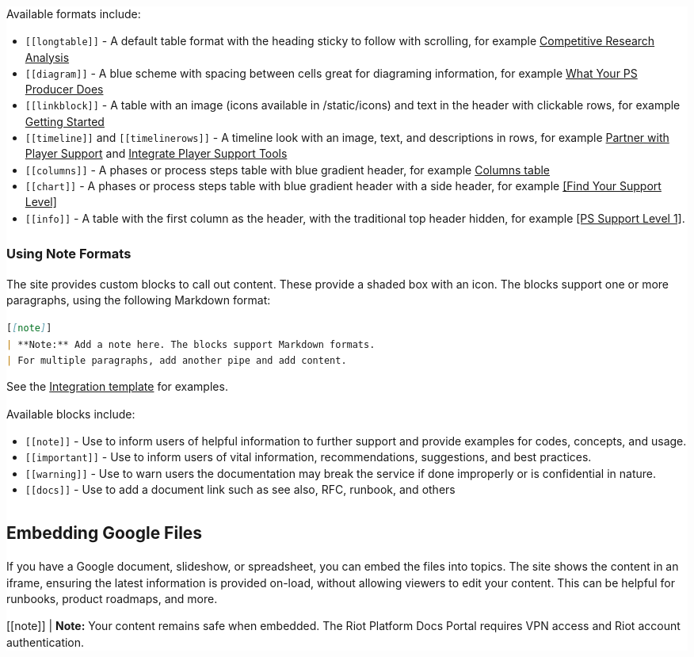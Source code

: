 Available formats include:

* `[[longtable]]` - A default table format with the heading sticky to follow with scrolling, for example [Competitive Research Analysis](/reference-docs/legal-and-compliance/competitive-research-analysis) 
* `[[diagram]]` - A blue scheme with spacing between cells great for diagraming information, for example [What Your PS Producer Does](/docs/partner-with-player-support/ps-early-production/what-your-ps-producer-does) 
* `[[linkblock]]` - A table with an image (icons available in /static/icons) and text in the header with clickable rows, for example [Getting Started](/docs)
* `[[timeline]]` and `[[timelinerows]]` - A timeline look with an image, text, and descriptions in rows, for example [Partner with Player Support](/docs/partner-with-player-support) and [Integrate Player Support Tools](/docs/integrate-player-support-tools)
* `[[columns]]` - A phases or process steps table with blue gradient header, for example [Columns table](/docs/contribute-documentation/integration-template#columns)
* `[[chart]]` - A phases or process steps table with blue gradient header with a side header, for example [[Find Your Support Level]](/docs/integrate-player-support-tools/about-levels-of-support#find-your-support-level)
* `[[info]]` - A table with the first column as the header, with the traditional top header hidden, for example [[PS Support Level 1]](/docs/integrate-player-support-tools/about-levels-of-support/support-level-one).

### Using Note Formats

The site provides custom blocks to call out content. These provide a shaded box with an icon. The blocks support one or more paragraphs, using the following Markdown format:

```markdown
[[note]]
| **Note:** Add a note here. The blocks support Markdown formats.
| For multiple paragraphs, add another pipe and add content.
```

See the [Integration template](/docs/contribute-documentation/integration-template#block-formats) for examples.

Available blocks include:

* `[[note]]` - Use to inform users of helpful information to further support and provide examples for codes, concepts, and usage.
* `[[important]]` - Use to inform users of vital information, recommendations, suggestions, and best practices.
* `[[warning]]` - Use to warn users the documentation may break the service if done improperly or is confidential in nature.
* `[[docs]]` - Use to add a document link such as see also, RFC, runbook, and others

## Embedding Google Files

If you have a Google document, slideshow, or spreadsheet, you can embed the files into topics. The site shows the content in an iframe, ensuring the latest information is provided on-load, without allowing viewers to edit your content. This can be helpful for runbooks, product roadmaps, and more.

[[note]]
| **Note:** Your content remains safe when embedded. The Riot Platform Docs Portal requires VPN access and Riot account authentication.
